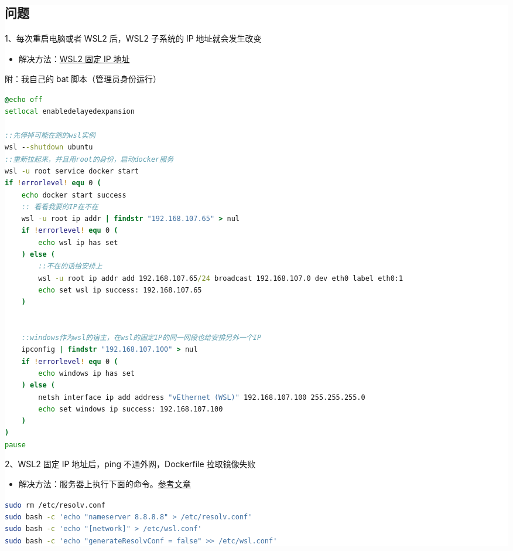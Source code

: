 ## 问题

1、每次重启电脑或者 WSL2 后，WSL2 子系统的 IP 地址就会发生改变

- 解决方法：[WSL2 固定 IP 地址](https://blog.csdn.net/manbu_cy/article/details/108476859)

附：我自己的 bat 脚本（管理员身份运行）

```bat
@echo off
setlocal enabledelayedexpansion
​
::先停掉可能在跑的wsl实例
wsl --shutdown ubuntu
::重新拉起来，并且用root的身份，启动docker服务
wsl -u root service docker start
if !errorlevel! equ 0 (
    echo docker start success
    :: 看看我要的IP在不在
    wsl -u root ip addr | findstr "192.168.107.65" > nul
    if !errorlevel! equ 0 (
        echo wsl ip has set
    ) else (
        ::不在的话给安排上
        wsl -u root ip addr add 192.168.107.65/24 broadcast 192.168.107.0 dev eth0 label eth0:1
        echo set wsl ip success: 192.168.107.65
    )
​
​
    ::windows作为wsl的宿主，在wsl的固定IP的同一网段也给安排另外一个IP
    ipconfig | findstr "192.168.107.100" > nul
    if !errorlevel! equ 0 (
        echo windows ip has set
    ) else (
        netsh interface ip add address "vEthernet (WSL)" 192.168.107.100 255.255.255.0
        echo set windows ip success: 192.168.107.100
    )
)
pause
```

2、WSL2 固定 IP 地址后，ping 不通外网，Dockerfile 拉取镜像失败

- 解决方法：服务器上执行下面的命令。[参考文章](https://blog.csdn.net/weixin_43577131/article/details/119279749)

```sh
sudo rm /etc/resolv.conf
sudo bash -c 'echo "nameserver 8.8.8.8" > /etc/resolv.conf'
sudo bash -c 'echo "[network]" > /etc/wsl.conf'
sudo bash -c 'echo "generateResolvConf = false" >> /etc/wsl.conf'
```
